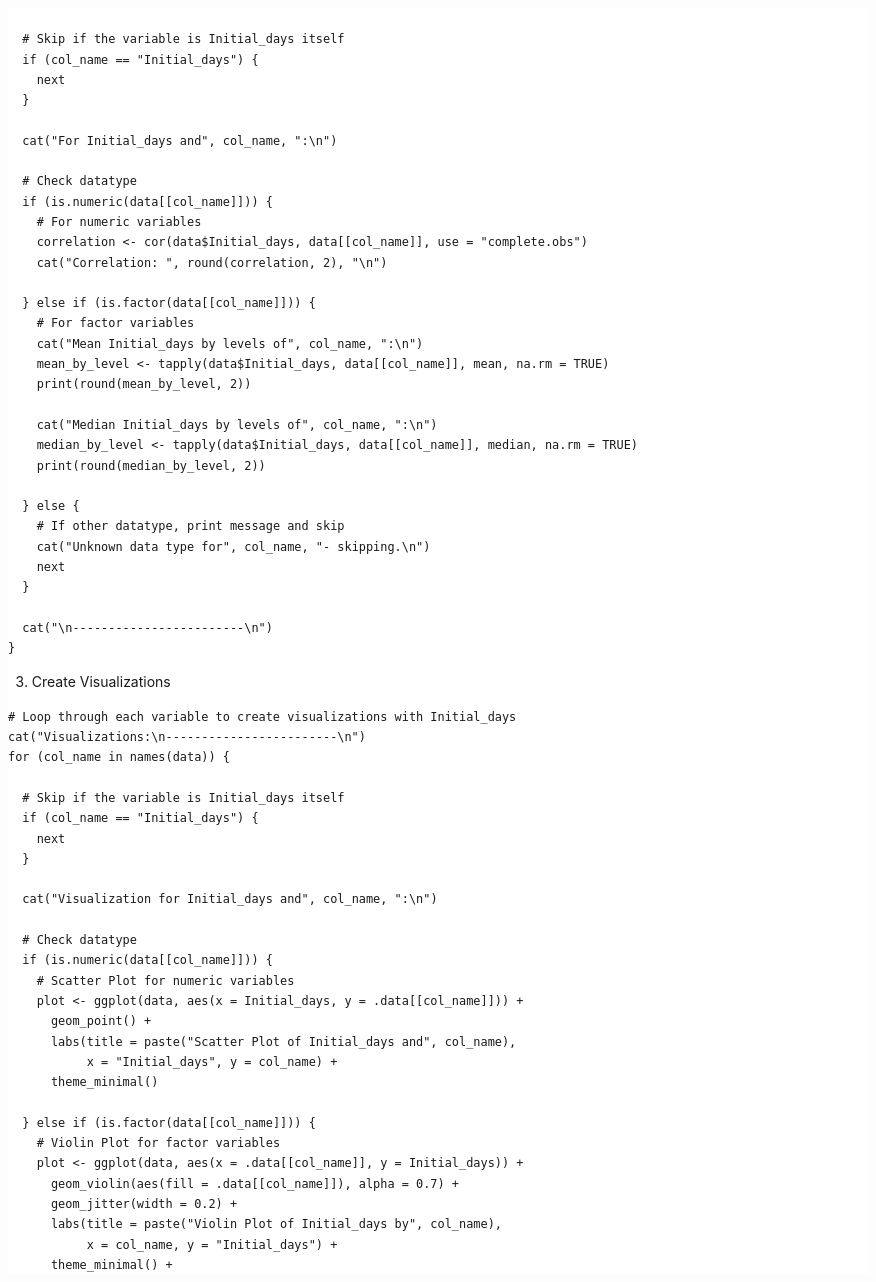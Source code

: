 ```
  
  # Skip if the variable is Initial_days itself
  if (col_name == "Initial_days") {
    next
  }
  
  cat("For Initial_days and", col_name, ":\n")
  
  # Check datatype
  if (is.numeric(data[[col_name]])) {
    # For numeric variables
    correlation <- cor(data$Initial_days, data[[col_name]], use = "complete.obs")
    cat("Correlation: ", round(correlation, 2), "\n")
    
  } else if (is.factor(data[[col_name]])) {
    # For factor variables
    cat("Mean Initial_days by levels of", col_name, ":\n")
    mean_by_level <- tapply(data$Initial_days, data[[col_name]], mean, na.rm = TRUE)
    print(round(mean_by_level, 2))
    
    cat("Median Initial_days by levels of", col_name, ":\n")
    median_by_level <- tapply(data$Initial_days, data[[col_name]], median, na.rm = TRUE)
    print(round(median_by_level, 2))
    
  } else {
    # If other datatype, print message and skip
    cat("Unknown data type for", col_name, "- skipping.\n")
    next
  }
  
  cat("\n------------------------\n")
}
```
3. Create Visualizations
```
# Loop through each variable to create visualizations with Initial_days
cat("Visualizations:\n------------------------\n")
for (col_name in names(data)) {
  
  # Skip if the variable is Initial_days itself
  if (col_name == "Initial_days") {
    next
  }
  
  cat("Visualization for Initial_days and", col_name, ":\n")
  
  # Check datatype
  if (is.numeric(data[[col_name]])) {
    # Scatter Plot for numeric variables
    plot <- ggplot(data, aes(x = Initial_days, y = .data[[col_name]])) +
      geom_point() +
      labs(title = paste("Scatter Plot of Initial_days and", col_name),
           x = "Initial_days", y = col_name) +
      theme_minimal()
    
  } else if (is.factor(data[[col_name]])) {
    # Violin Plot for factor variables
    plot <- ggplot(data, aes(x = .data[[col_name]], y = Initial_days)) +
      geom_violin(aes(fill = .data[[col_name]]), alpha = 0.7) +
      geom_jitter(width = 0.2) +
      labs(title = paste("Violin Plot of Initial_days by", col_name),
           x = col_name, y = "Initial_days") +
      theme_minimal() +
```